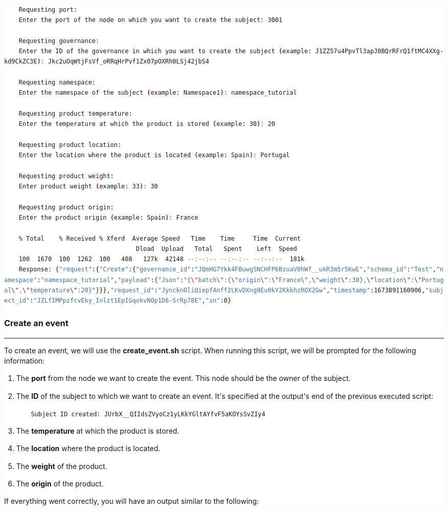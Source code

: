 ```bash
    Requesting port: 
    Enter the port of the node on which you want to create the subject: 3001

    Requesting governance: 
    Enter the ID of the governance in which you want to create the subject (example: J1ZZ57u4PpvTl3apJ0BQrRFrQ1ftMC4XXg-kd9CkZC3E): Jkc2uOqWtjFsVf_oRRqHrPvf1Zx07pOXRh0LSj42jbS4

    Requesting namespace: 
    Enter the namespace of the subject (example: Namespace1): namespace_tutorial

    Requesting product temperature: 
    Enter the temperature at which the product is stored (example: 30): 20

    Requesting product location: 
    Enter the location where the product is located (example: Spain): Portugal

    Requesting product weight: 
    Enter product weight (example: 33): 30

    Requesting product origin: 
    Enter the product origin (example: Spain): France

    % Total    % Received % Xferd  Average Speed   Time    Time     Time  Current
                                    Dload  Upload   Total   Spent    Left  Speed
    100  1670  100  1262  100   408   127k  42148 --:--:-- --:--:-- --:--:--  181k
    Response: {"request":{"Create":{"governance_id":"JQmHG7Ykk4FBuwgSNCHFP6BzuaV0hWf__ukR3m5r5KwE","schema_id":"Test","namespace":"namespace_tutorial","payload":{"Json":"{\"batch\":{\"origin\":\"France\",\"weight\":30},\"location\":\"Portugal\",\"temperature\":20}"}}},"request_id":"JyncknOliQiepfAnff2LKvDXng9Eu0kY2KkkhzROX2Gw","timestamp":1673891160906,"subject_id":"JZLfIMPpzfcvEky_Inlzt1EpIGqokvNOp1D6-SrRp78E","sn":0}
```

### Create an event
---
To create an event, we will use the **create_event.sh** script. When running this script, we will be prompted for the following information:
1. The **port** from the node we want to create the event. This node should be the owner of the subject.
2. The **ID** of the subject to which we want to create an event. It's specified at the output's end of the previous executed script:

    ```bash
        Subject ID created: JUrbX__QIIdsZVyoCz1yLKkYGltAYfvF5aKOYsSvZIy4
    ```
3. The **temperature** at which the product is stored.
4. The **location** where the product is located.
5. The **weight** of the product.
6. The **origin** of the product.

If everything went correctly, you will have an output similar to the following:
